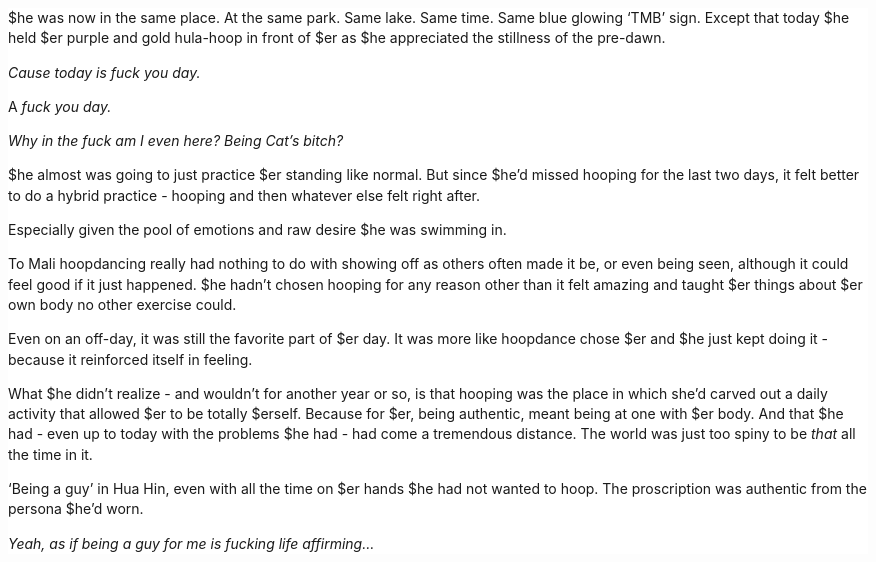 $he was now in the same place. At the same park. Same lake. Same time. Same blue glowing ‘TMB’ sign. Except that today $he held $er purple and gold hula-hoop in front of $er as $he appreciated the stillness of the pre-dawn.





_Cause today is fuck you day._





A _fuck you day._





_Why in the fuck am I even here? Being Cat’s bitch?_





$he almost was going to just practice $er standing like normal. But since $he’d missed hooping for the last two days, it felt better to do a hybrid practice - hooping and then whatever else felt right after.





Especially given the pool of emotions and raw desire $he was swimming in.&nbsp;





To Mali hoopdancing really had nothing to do with showing off as others often made it be, or even being seen, although it could feel good if it just happened. $he hadn’t chosen hooping for any reason other than it felt amazing and taught $er things about $er own body no other exercise could.&nbsp;





Even on an off-day, it was still the favorite part of $er day. It was more like hoopdance chose $er and $he just kept doing it - because it reinforced itself in feeling.





What $he didn’t realize - and wouldn’t for another year or so, is that hooping was the place in which she’d carved out a daily activity that allowed $er to be totally $erself. Because for $er, being authentic, meant being at one with $er body. And that $he had - even up to today with the problems $he had - had come a tremendous distance. The world was just too spiny to be _that_ all the time in it.





‘Being a guy’ in Hua Hin, even with all the time on $er hands $he had not wanted to hoop. The proscription was authentic from the persona $he’d worn.





_Yeah, as if being a guy for me is fucking life affirming…_
